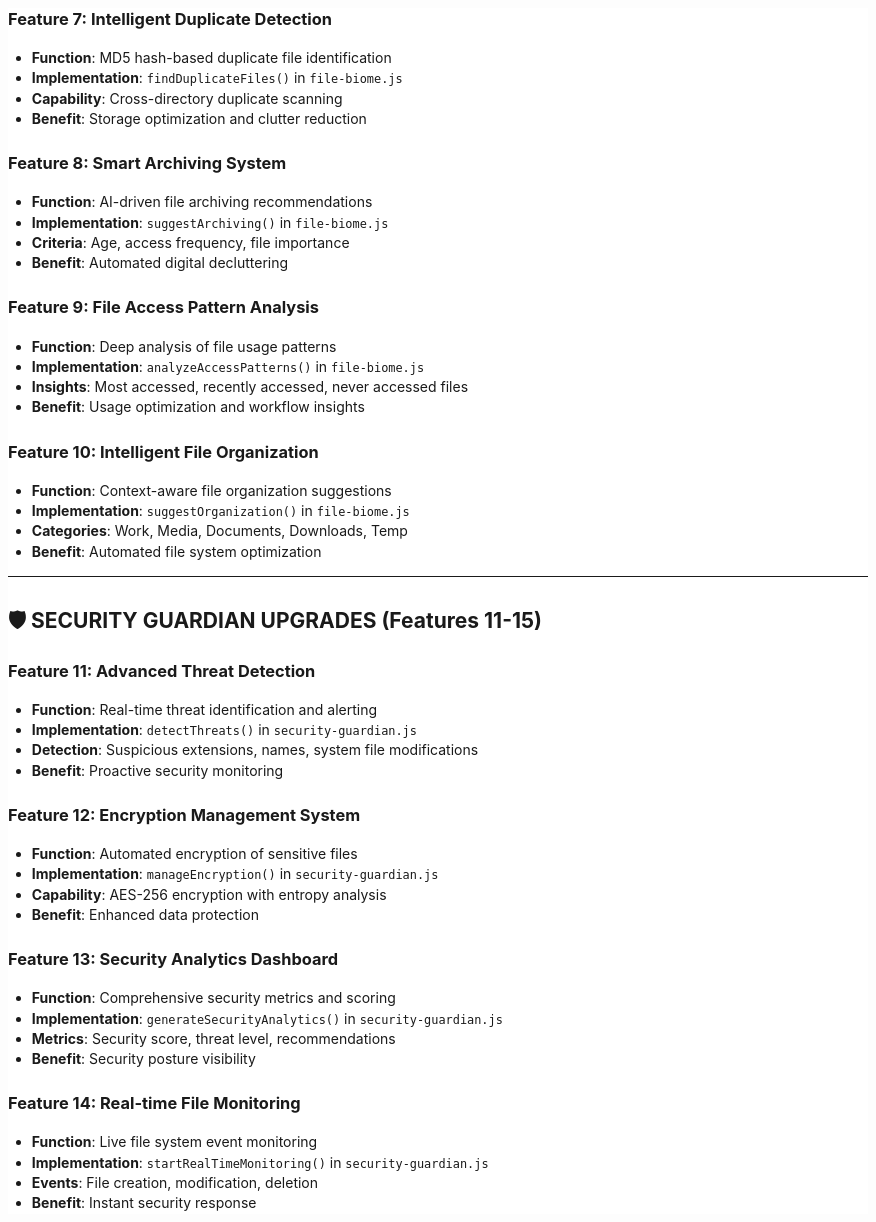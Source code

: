 ### **Feature 7: Intelligent Duplicate Detection**
- **Function**: MD5 hash-based duplicate file identification
- **Implementation**: `findDuplicateFiles()` in `file-biome.js`
- **Capability**: Cross-directory duplicate scanning
- **Benefit**: Storage optimization and clutter reduction

### **Feature 8: Smart Archiving System**
- **Function**: AI-driven file archiving recommendations
- **Implementation**: `suggestArchiving()` in `file-biome.js`
- **Criteria**: Age, access frequency, file importance
- **Benefit**: Automated digital decluttering

### **Feature 9: File Access Pattern Analysis**
- **Function**: Deep analysis of file usage patterns
- **Implementation**: `analyzeAccessPatterns()` in `file-biome.js`
- **Insights**: Most accessed, recently accessed, never accessed files
- **Benefit**: Usage optimization and workflow insights

### **Feature 10: Intelligent File Organization**
- **Function**: Context-aware file organization suggestions
- **Implementation**: `suggestOrganization()` in `file-biome.js`
- **Categories**: Work, Media, Documents, Downloads, Temp
- **Benefit**: Automated file system optimization

---

## 🛡️ **SECURITY GUARDIAN UPGRADES (Features 11-15)**

### **Feature 11: Advanced Threat Detection**
- **Function**: Real-time threat identification and alerting
- **Implementation**: `detectThreats()` in `security-guardian.js`
- **Detection**: Suspicious extensions, names, system file modifications
- **Benefit**: Proactive security monitoring

### **Feature 12: Encryption Management System**
- **Function**: Automated encryption of sensitive files
- **Implementation**: `manageEncryption()` in `security-guardian.js`
- **Capability**: AES-256 encryption with entropy analysis
- **Benefit**: Enhanced data protection

### **Feature 13: Security Analytics Dashboard**
- **Function**: Comprehensive security metrics and scoring
- **Implementation**: `generateSecurityAnalytics()` in `security-guardian.js`
- **Metrics**: Security score, threat level, recommendations
- **Benefit**: Security posture visibility

### **Feature 14: Real-time File Monitoring**
- **Function**: Live file system event monitoring
- **Implementation**: `startRealTimeMonitoring()` in `security-guardian.js`
- **Events**: File creation, modification, deletion
- **Benefit**: Instant security response

